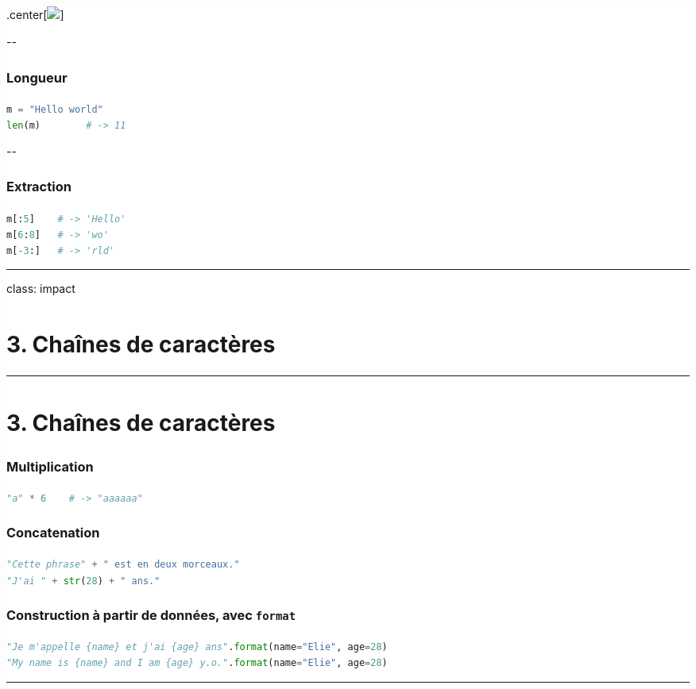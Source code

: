 .center[![](img/string.png)]

--

### Longueur

```python
m = "Hello world"
len(m)        # -> 11
```

--

### Extraction


```python
m[:5]    # -> 'Hello'
m[6:8]   # -> 'wo'
m[-3:]   # -> 'rld'
```

---

class: impact

# 3. Chaînes de caractères


---

# 3. Chaînes de caractères

### Multiplication

```python
"a" * 6    # -> "aaaaaa"
```

### Concatenation

```python
"Cette phrase" + " est en deux morceaux."
"J'ai " + str(28) + " ans."
```

### Construction à partir de données, avec `format`

```python
"Je m'appelle {name} et j'ai {age} ans".format(name="Elie", age=28)
"My name is {name} and I am {age} y.o.".format(name="Elie", age=28)
```

---
